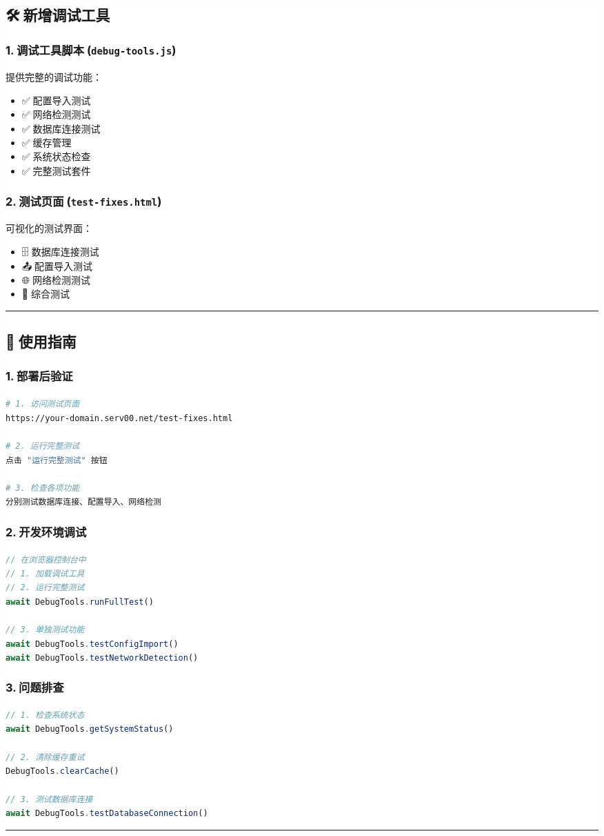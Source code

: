 
## 🛠️ 新增调试工具

### 1. **调试工具脚本** (`debug-tools.js`)
提供完整的调试功能：
- ✅ 配置导入测试
- ✅ 网络检测测试
- ✅ 数据库连接测试
- ✅ 缓存管理
- ✅ 系统状态检查
- ✅ 完整测试套件

### 2. **测试页面** (`test-fixes.html`)
可视化的测试界面：
- 🗄️ 数据库连接测试
- 📤 配置导入测试
- 🌐 网络检测测试
- 🚀 综合测试

---

## 🚀 使用指南

### 1. **部署后验证**
```bash
# 1. 访问测试页面
https://your-domain.serv00.net/test-fixes.html

# 2. 运行完整测试
点击 "运行完整测试" 按钮

# 3. 检查各项功能
分别测试数据库连接、配置导入、网络检测
```

### 2. **开发环境调试**
```javascript
// 在浏览器控制台中
// 1. 加载调试工具
// 2. 运行完整测试
await DebugTools.runFullTest()

// 3. 单独测试功能
await DebugTools.testConfigImport()
await DebugTools.testNetworkDetection()
```

### 3. **问题排查**
```javascript
// 1. 检查系统状态
await DebugTools.getSystemStatus()

// 2. 清除缓存重试
DebugTools.clearCache()

// 3. 测试数据库连接
await DebugTools.testDatabaseConnection()
```

---